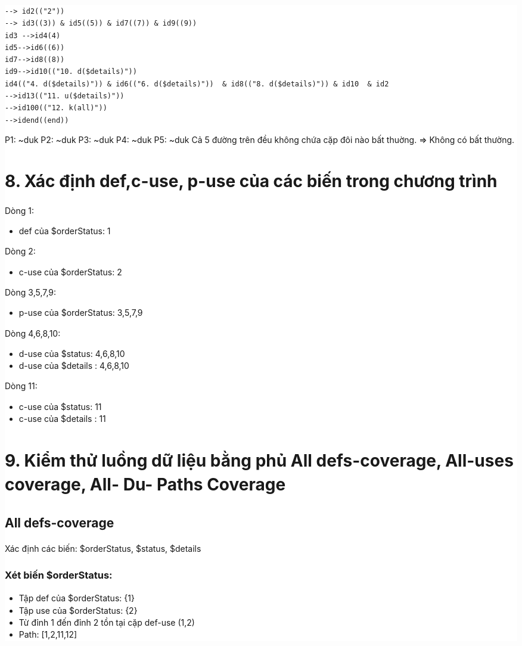 ```mermaid
--> id2(("2"))
--> id3((3)) & id5((5)) & id7((7)) & id9((9)) 
id3 -->id4(4)
id5-->id6((6))
id7-->id8((8))
id9-->id10(("10. d($details)"))
id4(("4. d($details)")) & id6(("6. d($details)"))  & id8(("8. d($details)")) & id10  & id2
-->id13(("11. u($details)"))
-->id100(("12. k(all)"))
-->idend((end))
```  
P1: ~duk
P2: ~duk
P3: ~duk
P4: ~duk
P5: ~duk
Cả 5 đường trên đều không chứa cặp đôi nào bất thuờng. 
⇒ Không có bất thường.

# 8. Xác định def,c-use, p-use của các biến trong chương trình  
Dòng 1:

- def của $orderStatus: 1

Dòng 2:

- c-use của $orderStatus: 2

Dòng 3,5,7,9:

- p-use của $orderStatus: 3,5,7,9


Dòng 4,6,8,10:

- d-use của $status: 4,6,8,10
- d-use của $details : 4,6,8,10

Dòng 11:

- c-use của $status: 11
- c-use của $details : 11


# 9. Kiểm thử luồng dữ liệu bằng phủ All defs-coverage, All-uses coverage, All- Du- Paths Coverage

## All defs-coverage
Xác định các biến: $orderStatus, $status, $details

### Xét biến $orderStatus:
- Tập def của $orderStatus: {1}
- Tập use của $orderStatus: {2}
- Từ đỉnh 1 đến đỉnh 2 tồn tại cặp def-use (1,2)
- Path: [1,2,11,12]
